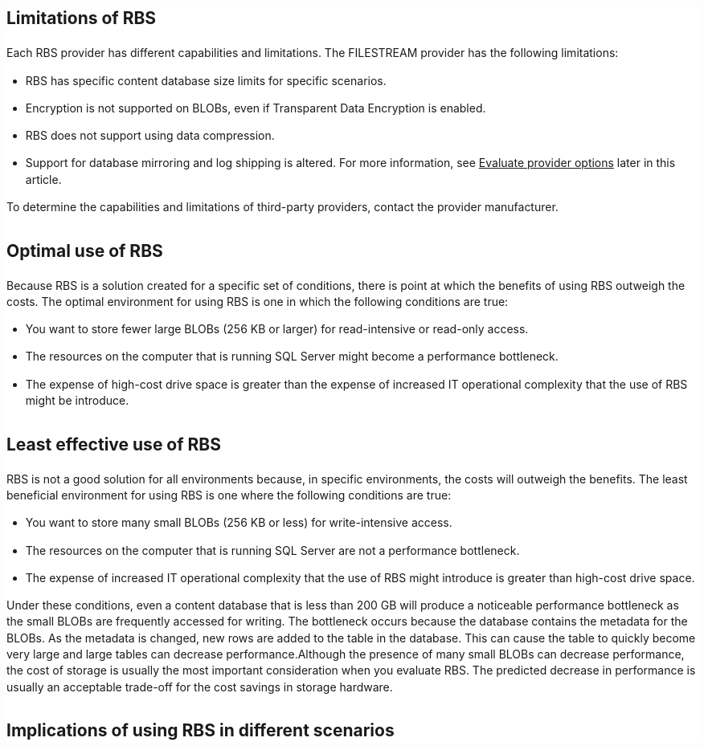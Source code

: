   

## Limitations of RBS
<a name="limitations"> </a>

Each RBS provider has different capabilities and limitations. The FILESTREAM provider has the following limitations:
- RBS has specific content database size limits for specific scenarios. 
    
  
- Encryption is not supported on BLOBs, even if Transparent Data Encryption is enabled.
    
  
- RBS does not support using data compression.
    
  
- Support for database mirroring and log shipping is altered. For more information, see  [Evaluate provider options](#EvalProv) later in this article.
    
  
To determine the capabilities and limitations of third-party providers, contact the provider manufacturer.
## Optimal use of RBS
<a name="optimal"> </a>

Because RBS is a solution created for a specific set of conditions, there is point at which the benefits of using RBS outweigh the costs. The optimal environment for using RBS is one in which the following conditions are true:
- You want to store fewer large BLOBs (256 KB or larger) for read-intensive or read-only access.
    
  
- The resources on the computer that is running SQL Server might become a performance bottleneck.
    
  
- The expense of high-cost drive space is greater than the expense of increased IT operational complexity that the use of RBS might be introduce.
    
  

## Least effective use of RBS
<a name="least_optimal"> </a>

RBS is not a good solution for all environments because, in specific environments, the costs will outweigh the benefits. The least beneficial environment for using RBS is one where the following conditions are true:
- You want to store many small BLOBs (256 KB or less) for write-intensive access.
    
  
- The resources on the computer that is running SQL Server are not a performance bottleneck.
    
  
- The expense of increased IT operational complexity that the use of RBS might introduce is greater than high-cost drive space.
    
  
Under these conditions, even a content database that is less than 200 GB will produce a noticeable performance bottleneck as the small BLOBs are frequently accessed for writing. The bottleneck occurs because the database contains the metadata for the BLOBs. As the metadata is changed, new rows are added to the table in the database. This can cause the table to quickly become very large and large tables can decrease performance.Although the presence of many small BLOBs can decrease performance, the cost of storage is usually the most important consideration when you evaluate RBS. The predicted decrease in performance is usually an acceptable trade-off for the cost savings in storage hardware.
## Implications of using RBS in different scenarios
<a name="scenarios"> </a>
